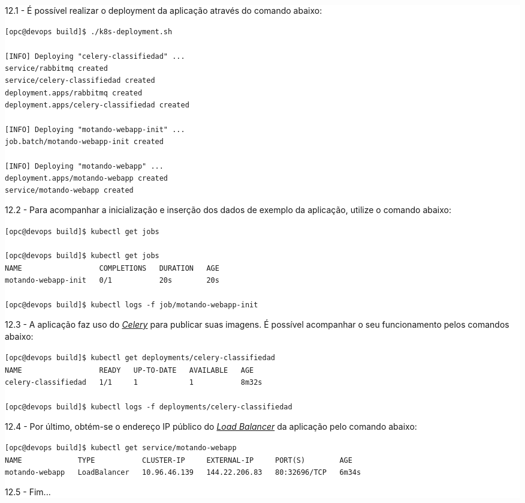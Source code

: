 12.1 - É possível realizar o deployment da aplicação através do comando abaixo:

```
[opc@devops build]$ ./k8s-deployment.sh

[INFO] Deploying "celery-classifiedad" ...
service/rabbitmq created
service/celery-classifiedad created
deployment.apps/rabbitmq created
deployment.apps/celery-classifiedad created

[INFO] Deploying "motando-webapp-init" ...
job.batch/motando-webapp-init created

[INFO] Deploying "motando-webapp" ...
deployment.apps/motando-webapp created
service/motando-webapp created
```

12.2 - Para acompanhar a inicialização e inserção dos dados de exemplo da aplicação, utilize o comando abaixo:

```
[opc@devops build]$ kubectl get jobs

[opc@devops build]$ kubectl get jobs
NAME                  COMPLETIONS   DURATION   AGE
motando-webapp-init   0/1           20s        20s

[opc@devops build]$ kubectl logs -f job/motando-webapp-init
```

12.3 - A aplicação faz uso do _[Celery](https://docs.celeryq.dev/en/stable/index.html)_ para publicar suas imagens. É possível acompanhar o seu funcionamento pelos comandos abaixo:

```
[opc@devops build]$ kubectl get deployments/celery-classifiedad
NAME                  READY   UP-TO-DATE   AVAILABLE   AGE
celery-classifiedad   1/1     1            1           8m32s

[opc@devops build]$ kubectl logs -f deployments/celery-classifiedad
```

12.4 - Por último, obtém-se o endereço IP público do _[Load Balancer](https://docs.oracle.com/en-us/iaas/Content/ContEng/Tasks/contengcreatingloadbalancer.htm)_ da aplicação pelo comando abaixo: 

```
[opc@devops build]$ kubectl get service/motando-webapp
NAME             TYPE           CLUSTER-IP     EXTERNAL-IP     PORT(S)        AGE
motando-webapp   LoadBalancer   10.96.46.139   144.22.206.83   80:32696/TCP   6m34s
```

12.5 - Fim...
